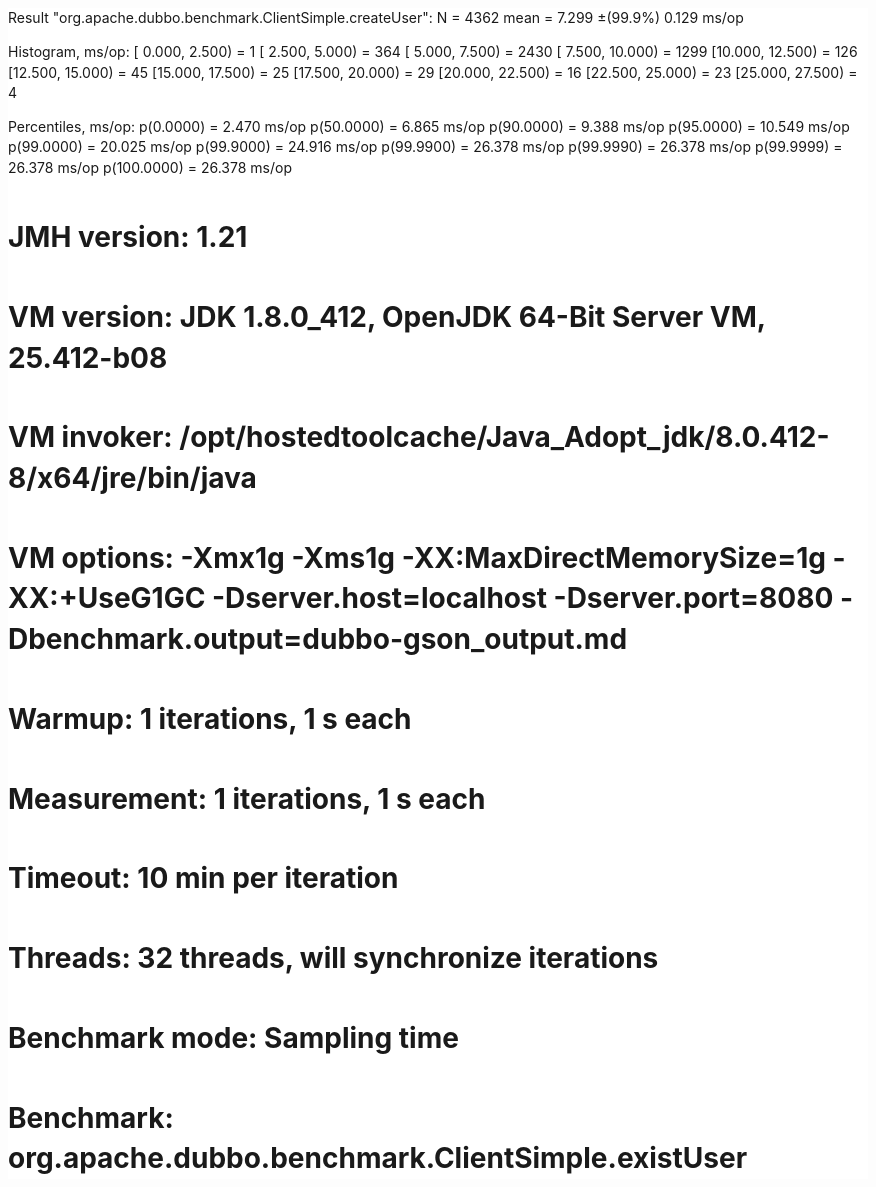 

Result "org.apache.dubbo.benchmark.ClientSimple.createUser":
  N = 4362
  mean =      7.299 ±(99.9%) 0.129 ms/op

  Histogram, ms/op:
    [ 0.000,  2.500) = 1 
    [ 2.500,  5.000) = 364 
    [ 5.000,  7.500) = 2430 
    [ 7.500, 10.000) = 1299 
    [10.000, 12.500) = 126 
    [12.500, 15.000) = 45 
    [15.000, 17.500) = 25 
    [17.500, 20.000) = 29 
    [20.000, 22.500) = 16 
    [22.500, 25.000) = 23 
    [25.000, 27.500) = 4 

  Percentiles, ms/op:
      p(0.0000) =      2.470 ms/op
     p(50.0000) =      6.865 ms/op
     p(90.0000) =      9.388 ms/op
     p(95.0000) =     10.549 ms/op
     p(99.0000) =     20.025 ms/op
     p(99.9000) =     24.916 ms/op
     p(99.9900) =     26.378 ms/op
     p(99.9990) =     26.378 ms/op
     p(99.9999) =     26.378 ms/op
    p(100.0000) =     26.378 ms/op


# JMH version: 1.21
# VM version: JDK 1.8.0_412, OpenJDK 64-Bit Server VM, 25.412-b08
# VM invoker: /opt/hostedtoolcache/Java_Adopt_jdk/8.0.412-8/x64/jre/bin/java
# VM options: -Xmx1g -Xms1g -XX:MaxDirectMemorySize=1g -XX:+UseG1GC -Dserver.host=localhost -Dserver.port=8080 -Dbenchmark.output=dubbo-gson_output.md
# Warmup: 1 iterations, 1 s each
# Measurement: 1 iterations, 1 s each
# Timeout: 10 min per iteration
# Threads: 32 threads, will synchronize iterations
# Benchmark mode: Sampling time
# Benchmark: org.apache.dubbo.benchmark.ClientSimple.existUser
